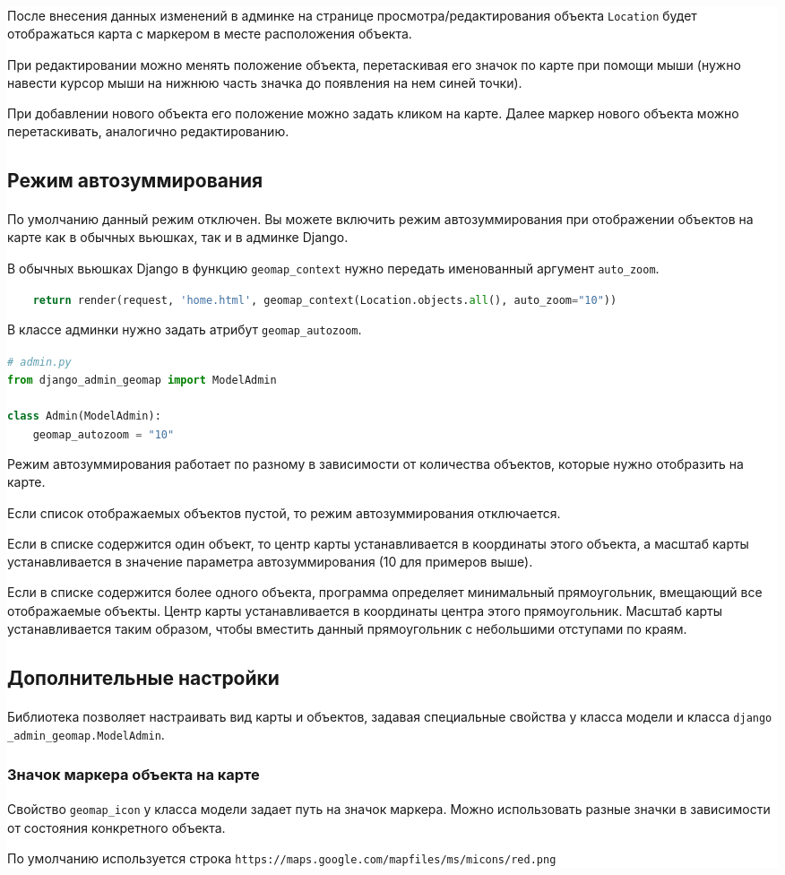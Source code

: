 После внесения данных изменений в админке на странице просмотра/редактирования объекта `Location` будет отображаться карта с маркером в месте расположения объекта.

При редактировании можно менять положение объекта, перетаскивая его значок по карте при помощи мыши (нужно навести курсор мыши на нижнюю часть значка до появления на нем синей точки).

При добавлении нового объекта его положение можно задать кликом на карте. Далее маркер нового объекта можно перетаскивать, аналогично редактированию.

## Режим автозуммирования

По умолчанию данный режим отключен.
Вы можете включить режим автозуммирования при отображении объектов на карте как в обычных вьюшках, так и в админке Django.

В обычных вьюшках Django в функцию `geomap_context` нужно передать именованный аргумент `auto_zoom`.

```python
    return render(request, 'home.html', geomap_context(Location.objects.all(), auto_zoom="10"))
```

В классе админки нужно задать атрибут `geomap_autozoom`.

```python
# admin.py
from django_admin_geomap import ModelAdmin

class Admin(ModelAdmin):
    geomap_autozoom = "10"
```

Режим автозуммирования работает по разному в зависимости от количества объектов, которые нужно отобразить на карте.

Если список отображаемых объектов пустой, то режим автозуммирования отключается.

Если в списке содержится один объект, то центр карты устанавливается в координаты этого объекта, а масштаб карты устанавливается в значение параметра автозуммирования (10 для примеров выше).

Если в списке содержится более одного объекта, программа определяет минимальный прямоугольник, вмещающий все отображаемые объекты.
Центр карты устанавливается в координаты центра этого прямоугольник.
Масштаб карты устанавливается таким образом, чтобы вместить данный прямоугольник с небольшими отступами по краям.

## Дополнительные настройки

Библиотека позволяет настраивать вид карты и объектов, задавая специальные свойства у класса модели и класса `django_admin_geomap.ModelAdmin`.

### Значок маркера объекта на карте

Свойство `geomap_icon` у класса модели задает путь на значок маркера. Можно использовать разные значки в зависимости от состояния конкретного объекта.

По умолчанию используется строка `https://maps.google.com/mapfiles/ms/micons/red.png`

